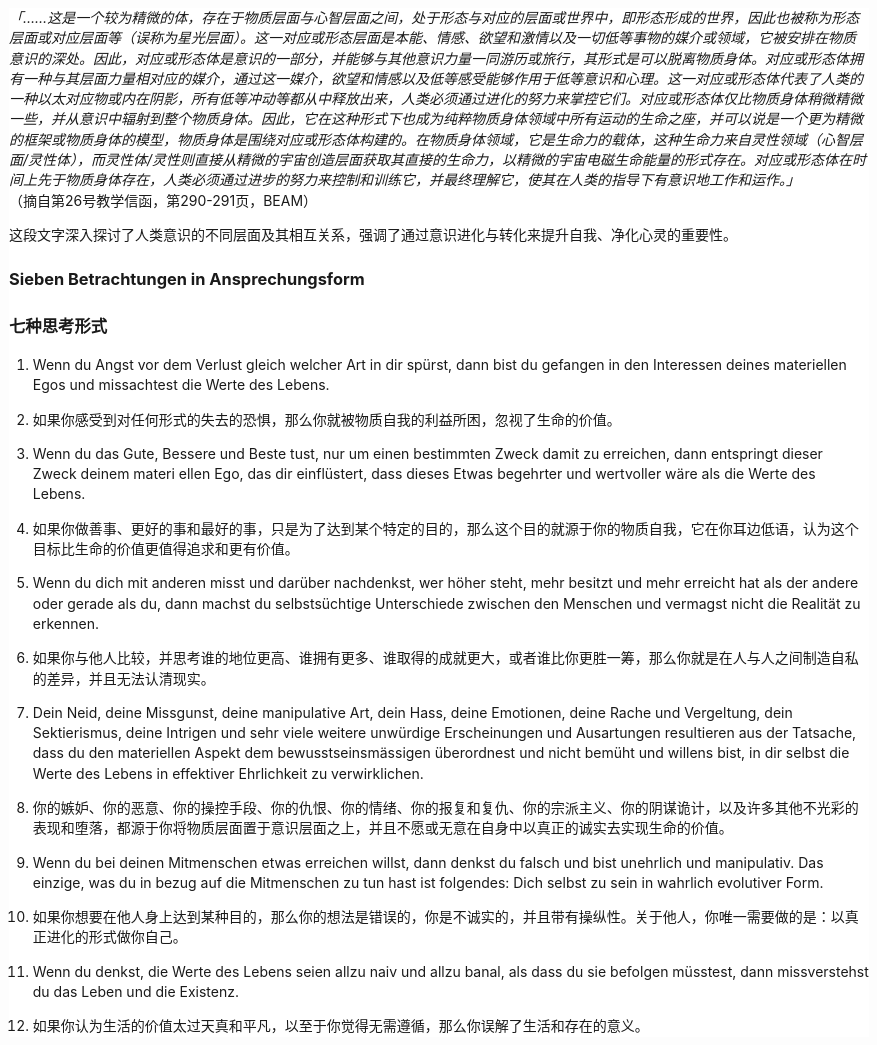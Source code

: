 _「……这是一个较为精微的体，存在于物质层面与心智层面之间，处于形态与对应的层面或世界中，即形态形成的世界，因此也被称为形态层面或对应层面等（误称为星光层面）。这一对应或形态层面是本能、情感、欲望和激情以及一切低等事物的媒介或领域，它被安排在物质意识的深处。因此，对应或形态体是意识的一部分，并能够与其他意识力量一同游历或旅行，其形式是可以脱离物质身体。对应或形态体拥有一种与其层面力量相对应的媒介，通过这一媒介，欲望和情感以及低等感受能够作用于低等意识和心理。这一对应或形态体代表了人类的一种以太对应物或内在阴影，所有低等冲动等都从中释放出来，人类必须通过进化的努力来掌控它们。对应或形态体仅比物质身体稍微精微一些，并从意识中辐射到整个物质身体。因此，它在这种形式下也成为纯粹物质身体领域中所有运动的生命之座，并可以说是一个更为精微的框架或物质身体的模型，物质身体是围绕对应或形态体构建的。在物质身体领域，它是生命力的载体，这种生命力来自灵性领域（心智层面/灵性体），而灵性体/灵性则直接从精微的宇宙创造层面获取其直接的生命力，以精微的宇宙电磁生命能量的形式存在。对应或形态体在时间上先于物质身体存在，人类必须通过进步的努力来控制和训练它，并最终理解它，使其在人类的指导下有意识地工作和运作。」_  
（摘自第26号教学信函，第290-291页，BEAM）

这段文字深入探讨了人类意识的不同层面及其相互关系，强调了通过意识进化与转化来提升自我、净化心灵的重要性。

### Sieben Betrachtungen in Ansprechungsform
### 七种思考形式

1) Wenn du Angst vor dem Verlust gleich welcher Art in dir spürst, dann bist du gefangen in den Interessen deines materiellen Egos und missachtest die Werte des Lebens.
1) 如果你感受到对任何形式的失去的恐惧，那么你就被物质自我的利益所困，忽视了生命的价值。

2) Wenn du das Gute, Bessere und Beste tust, nur um einen bestimmten Zweck damit zu erreichen, dann entspringt dieser Zweck deinem materi ellen Ego, das dir einflüstert, dass dieses Etwas begehrter und wertvoller wäre als die Werte des Lebens.
2) 如果你做善事、更好的事和最好的事，只是为了达到某个特定的目的，那么这个目的就源于你的物质自我，它在你耳边低语，认为这个目标比生命的价值更值得追求和更有价值。

3) Wenn du dich mit anderen misst und darüber nachdenkst, wer höher steht, mehr besitzt und mehr erreicht hat als der andere oder gerade als du, dann machst du selbstsüchtige Unterschiede zwischen den Menschen und vermagst nicht die Realität zu erkennen.
3) 如果你与他人比较，并思考谁的地位更高、谁拥有更多、谁取得的成就更大，或者谁比你更胜一筹，那么你就是在人与人之间制造自私的差异，并且无法认清现实。

4) Dein Neid, deine Missgunst, deine manipulative Art, dein Hass, deine Emotionen, deine Rache und Vergeltung, dein Sektierismus, deine Intrigen und sehr viele weitere unwürdige Erscheinungen und Ausartungen resultieren aus der Tatsache, dass du den materiellen Aspekt dem bewusstseinsmässigen überordnest und nicht bemüht und willens bist, in dir selbst die Werte des Lebens in effektiver Ehrlichkeit zu verwirklichen.
4) 你的嫉妒、你的恶意、你的操控手段、你的仇恨、你的情绪、你的报复和复仇、你的宗派主义、你的阴谋诡计，以及许多其他不光彩的表现和堕落，都源于你将物质层面置于意识层面之上，并且不愿或无意在自身中以真正的诚实去实现生命的价值。

5) Wenn du bei deinen Mitmenschen etwas erreichen willst, dann denkst du falsch und bist unehrlich und manipulativ. Das einzige, was du in bezug auf die Mitmenschen zu tun hast ist folgendes: Dich selbst zu sein in wahrlich evolutiver Form.
5) 如果你想要在他人身上达到某种目的，那么你的想法是错误的，你是不诚实的，并且带有操纵性。关于他人，你唯一需要做的是：以真正进化的形式做你自己。

6) Wenn du denkst, die Werte des Lebens seien allzu naiv und allzu banal, als dass du sie befolgen müsstest, dann missverstehst du das Leben und die Existenz.
6) 如果你认为生活的价值太过天真和平凡，以至于你觉得无需遵循，那么你误解了生活和存在的意义。
